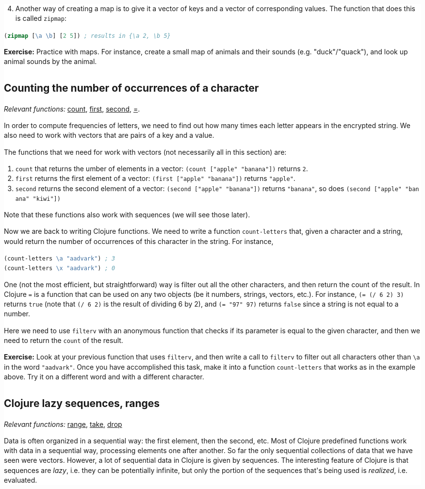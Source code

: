 4. Another way of creating a map is to give it a vector of keys and a vector of corresponding values. The function that does this is called `zipmap`:
```clojure
(zipmap [\a \b] [2 5]) ; results in {\a 2, \b 5}
```

**Exercise:** Practice with maps. For instance, create a small map of animals and their sounds (e.g. "duck"/"quack"), and look up animal sounds by the animal. 

## Counting the number of occurrences of a character 
*Relevant functions:* [count](https://clojuredocs.org/clojure.core/count), [first](https://clojuredocs.org/clojure.core/first), [second](https://clojuredocs.org/clojure.core/second), [=](https://clojuredocs.org/clojure.core/=).

In order to compute frequencies of letters, we need to find out how many times each letter appears in the encrypted string. We also need to work with vectors that are pairs of a key and a value. 

The functions that we need for work with vectors (not necessarily all in this section) are:

1. `count` that returns the  umber of elements in a vector: `(count ["apple" "banana"])` returns `2`.
2. `first` returns the first element of a vector: `(first ["apple" "banana"])` returns `"apple"`. 
3. `second` returns the second element of a vector: `(second ["apple" "banana"])` returns `"banana"`, so does `(second ["apple" "banana" "kiwi"])`

Note that these functions also work with sequences (we will see those later). 

Now we are back to writing Clojure functions. We need to write a function `count-letters` that, given a character and a string, would return the number of occurrences of this character in the string. For instance,
```clojure
(count-letters \a "aadvark") ; 3
(count-letters \x "aadvark") ; 0
```

One (not the most efficient, but straightforward) way is filter out all the other characters, and then return the count of the result. In Clojure `=` is a function that can be used on any two objects (be it numbers, strings, vectors, etc.). For instance, `(= (/ 6 2) 3)` returns `true` (note that `(/ 6 2)` is the result of dividing 6 by 2), and `(= "97" 97)` returns `false` since a string is not equal to a number. 

Here we need to use `filterv` with an anonymous function that checks if its parameter is equal to the given character, and then we need to return the `count` of the result.  

**Exercise:** Look at your previous function that uses `filterv`, and then write a call to `filterv` to filter out all characters other than `\a` in the word `"aadvark"`. Once you have accomplished this task, make it into a function `count-letters` that works as in the example above. Try it on a different word and with a different character.

## Clojure lazy sequences, ranges
*Relevant functions:* [range](https://clojuredocs.org/clojure.core/range), [take](https://clojuredocs.org/clojure.core/take), [drop](https://clojuredocs.org/clojure.core/drop)

Data is often organized in a sequential way: the first element, then the second, etc. Most of Clojure predefined functions work with data in a sequential way, processing elements one after another. 
So far the only sequential collections of data that we have seen were vectors. However, a lot of sequential data in Clojure is given by sequences. The interesting feature of Clojure is that sequences are *lazy*, i.e. they can be potentially infinite, but only the portion of the sequences that's being used is *realized*, i.e. evaluated. 
